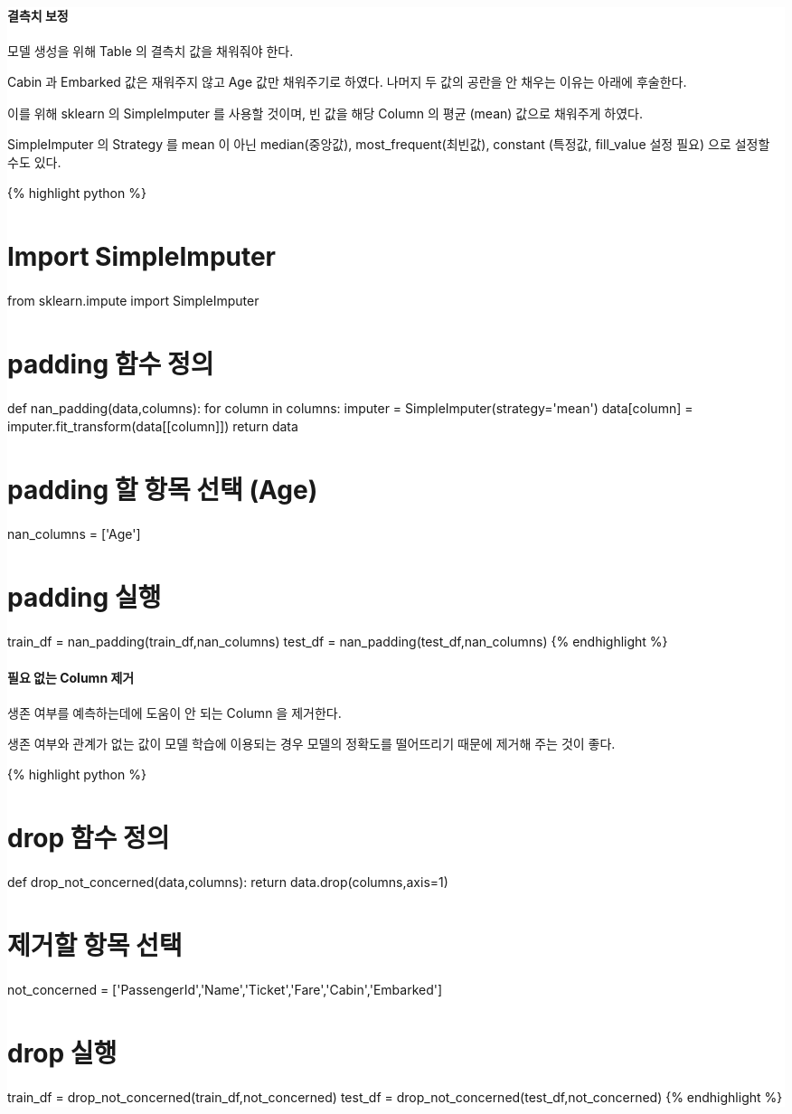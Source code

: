 #### 결측치 보정

모델 생성을 위해 Table 의 결측치 값을 채워줘야 한다. 

Cabin 과 Embarked 값은 재워주지 않고 Age 값만 채워주기로 하였다. 나머지 두 값의 공란을 안 채우는 이유는 아래에 후술한다. 

이를 위해 sklearn 의 SimpleImputer 를 사용할 것이며, 빈 값을 해당 Column 의 평균 (mean) 값으로 채워주게 하였다. 

SimpleImputer 의 Strategy 를 mean 이 아닌 median(중앙값), most_frequent(최빈값), constant (특정값, fill_value 설정 필요) 으로 설정할 수도 있다. 

{% highlight python %}
# Import SimpleImputer
from sklearn.impute import SimpleImputer

# padding 함수 정의
def nan_padding(data,columns):
    for column in columns:
        imputer = SimpleImputer(strategy='mean')
        data[column] = imputer.fit_transform(data[[column]])
    return data

# padding 할 항목 선택 (Age)
nan_columns = ['Age']

# padding 실행
train_df = nan_padding(train_df,nan_columns)
test_df = nan_padding(test_df,nan_columns)
{% endhighlight %}
<br/>

#### 필요 없는 Column 제거

생존 여부를 예측하는데에 도움이 안 되는 Column 을 제거한다. 

생존 여부와 관계가 없는 값이 모델 학습에 이용되는 경우 모델의 정확도를 떨어뜨리기 때문에 제거해 주는 것이 좋다. 

{% highlight python %}
# drop 함수 정의
def drop_not_concerned(data,columns):
    return data.drop(columns,axis=1)

# 제거할 항목 선택
not_concerned = ['PassengerId','Name','Ticket','Fare','Cabin','Embarked']

# drop 실행
train_df = drop_not_concerned(train_df,not_concerned)
test_df = drop_not_concerned(test_df,not_concerned)
{% endhighlight %}
<br/>


[kaggle-link]: https://www.kaggle.com/c/titanic